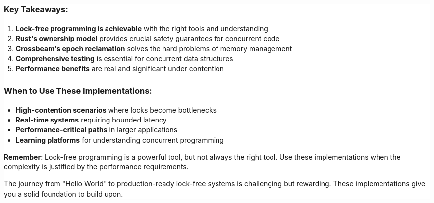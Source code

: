 ### Key Takeaways:

1. **Lock-free programming is achievable** with the right tools and understanding
2. **Rust's ownership model** provides crucial safety guarantees for concurrent code
3. **Crossbeam's epoch reclamation** solves the hard problems of memory management
4. **Comprehensive testing** is essential for concurrent data structures
5. **Performance benefits** are real and significant under contention

### When to Use These Implementations:

- **High-contention scenarios** where locks become bottlenecks
- **Real-time systems** requiring bounded latency
- **Performance-critical paths** in larger applications
- **Learning platforms** for understanding concurrent programming

**Remember**: Lock-free programming is a powerful tool, but not always the right tool. Use these implementations when the complexity is justified by the performance requirements.

The journey from "Hello World" to production-ready lock-free systems is challenging but rewarding. These implementations give you a solid foundation to build upon.